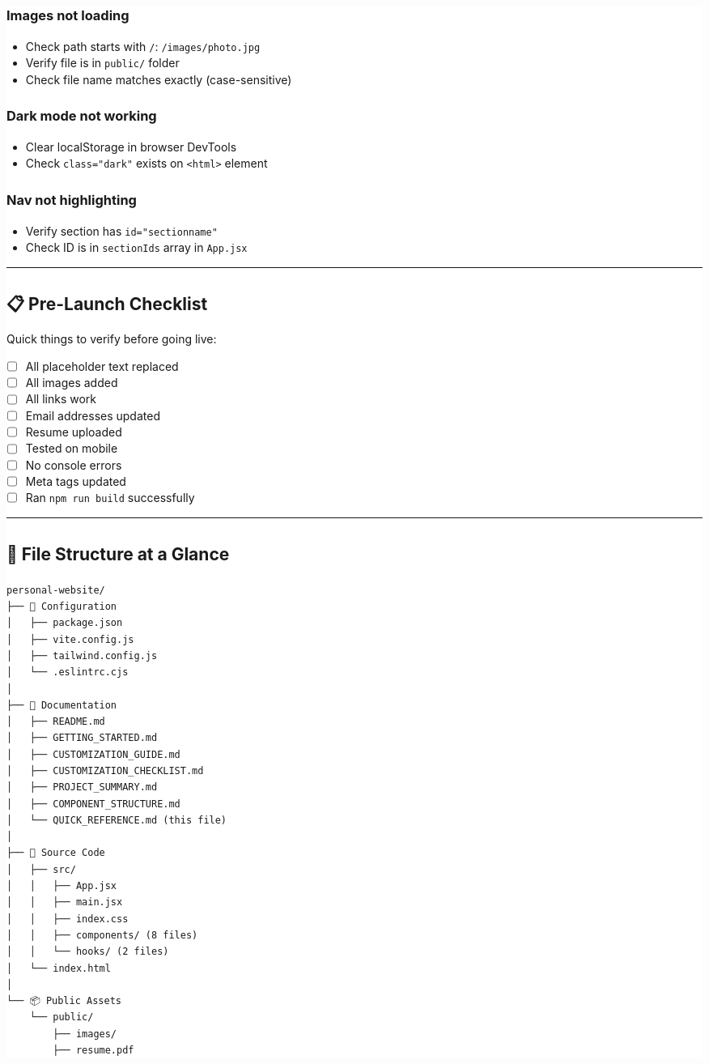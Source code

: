 ### Images not loading
- Check path starts with `/`: `/images/photo.jpg`
- Verify file is in `public/` folder
- Check file name matches exactly (case-sensitive)

### Dark mode not working
- Clear localStorage in browser DevTools
- Check `class="dark"` exists on `<html>` element

### Nav not highlighting
- Verify section has `id="sectionname"`
- Check ID is in `sectionIds` array in `App.jsx`

---

## 📋 Pre-Launch Checklist

Quick things to verify before going live:

- [ ] All placeholder text replaced
- [ ] All images added
- [ ] All links work
- [ ] Email addresses updated
- [ ] Resume uploaded
- [ ] Tested on mobile
- [ ] No console errors
- [ ] Meta tags updated
- [ ] Ran `npm run build` successfully

---

## 🎯 File Structure at a Glance

```
personal-website/
├── 📄 Configuration
│   ├── package.json
│   ├── vite.config.js
│   ├── tailwind.config.js
│   └── .eslintrc.cjs
│
├── 📖 Documentation
│   ├── README.md
│   ├── GETTING_STARTED.md
│   ├── CUSTOMIZATION_GUIDE.md
│   ├── CUSTOMIZATION_CHECKLIST.md
│   ├── PROJECT_SUMMARY.md
│   ├── COMPONENT_STRUCTURE.md
│   └── QUICK_REFERENCE.md (this file)
│
├── 🎨 Source Code
│   ├── src/
│   │   ├── App.jsx
│   │   ├── main.jsx
│   │   ├── index.css
│   │   ├── components/ (8 files)
│   │   └── hooks/ (2 files)
│   └── index.html
│
└── 📦 Public Assets
    └── public/
        ├── images/
        ├── resume.pdf
```